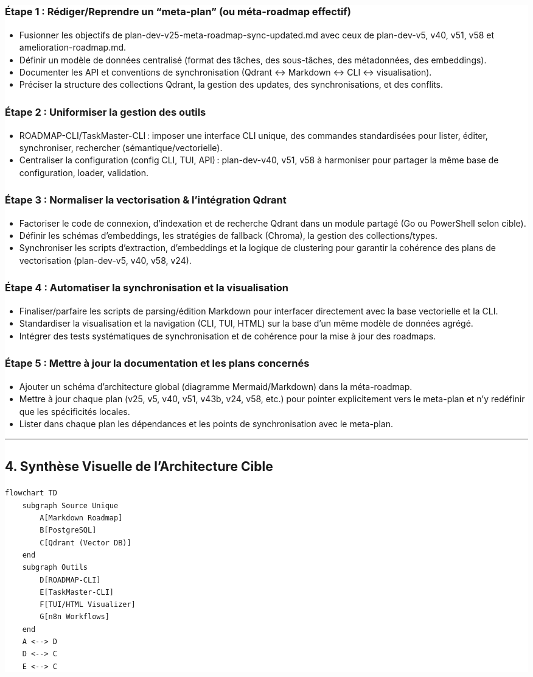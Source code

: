 ### Étape 1 : Rédiger/Reprendre un “meta-plan” (ou méta-roadmap effectif)
- Fusionner les objectifs de plan-dev-v25-meta-roadmap-sync-updated.md avec ceux de plan-dev-v5, v40, v51, v58 et amelioration-roadmap.md.
- Définir un modèle de données centralisé (format des tâches, des sous-tâches, des métadonnées, des embeddings).
- Documenter les API et conventions de synchronisation (Qdrant <-> Markdown <-> CLI <-> visualisation).
- Préciser la structure des collections Qdrant, la gestion des updates, des synchronisations, et des conflits.

### Étape 2 : Uniformiser la gestion des outils
- ROADMAP-CLI/TaskMaster-CLI : imposer une interface CLI unique, des commandes standardisées pour lister, éditer, synchroniser, rechercher (sémantique/vectorielle).
- Centraliser la configuration (config CLI, TUI, API) : plan-dev-v40, v51, v58 à harmoniser pour partager la même base de configuration, loader, validation.

### Étape 3 : Normaliser la vectorisation & l’intégration Qdrant
- Factoriser le code de connexion, d’indexation et de recherche Qdrant dans un module partagé (Go ou PowerShell selon cible).
- Définir les schémas d’embeddings, les stratégies de fallback (Chroma), la gestion des collections/types.
- Synchroniser les scripts d’extraction, d’embeddings et la logique de clustering pour garantir la cohérence des plans de vectorisation (plan-dev-v5, v40, v58, v24).

### Étape 4 : Automatiser la synchronisation et la visualisation
- Finaliser/parfaire les scripts de parsing/édition Markdown pour interfacer directement avec la base vectorielle et la CLI.
- Standardiser la visualisation et la navigation (CLI, TUI, HTML) sur la base d’un même modèle de données agrégé.
- Intégrer des tests systématiques de synchronisation et de cohérence pour la mise à jour des roadmaps.

### Étape 5 : Mettre à jour la documentation et les plans concernés
- Ajouter un schéma d’architecture global (diagramme Mermaid/Markdown) dans la méta-roadmap.
- Mettre à jour chaque plan (v25, v5, v40, v51, v43b, v24, v58, etc.) pour pointer explicitement vers le meta-plan et n’y redéfinir que les spécificités locales.
- Lister dans chaque plan les dépendances et les points de synchronisation avec le meta-plan.

---

## 4. Synthèse Visuelle de l’Architecture Cible

```mermaid
flowchart TD
    subgraph Source Unique
        A[Markdown Roadmap]
        B[PostgreSQL]
        C[Qdrant (Vector DB)]
    end
    subgraph Outils
        D[ROADMAP-CLI]
        E[TaskMaster-CLI]
        F[TUI/HTML Visualizer]
        G[n8n Workflows]
    end
    A <--> D
    D <--> C
    E <--> C
```